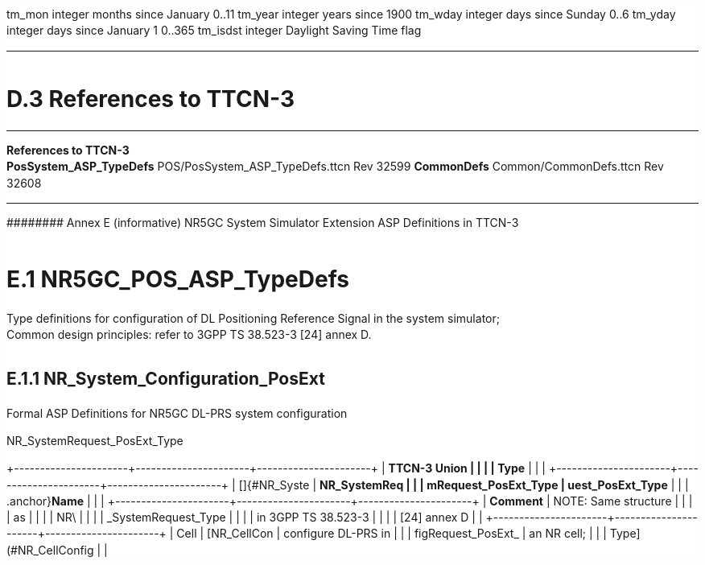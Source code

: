   tm\_mon                               integer                                                                                                        months since January 0..11
  tm\_year                              integer                                                                                                        years since 1900
  tm\_wday                              integer                                                                                                        days since Sunday 0..6
  tm\_yday                              integer                                                                                                        days since January 1 0..365
  tm\_isdst                             integer                                                                                                        Daylight Saving Time flag
  ------------------------------------- ----------------------------------------------------------------------------------------------------------- -- ----------------------------------------------------------------------------------------------------------------------------

D.3 References to TTCN-3
========================

  ------------------------------ ----------------------------------- -----------
  **References to TTCN-3**                                           
  **PosSystem\_ASP\_TypeDefs**   POS/PosSystem\_ASP\_TypeDefs.ttcn   Rev 32599
  **CommonDefs**                 Common/CommonDefs.ttcn              Rev 32608
  ------------------------------ ----------------------------------- -----------

######## Annex E (informative) NR5GC System Simulator Extension ASP Definitions in TTCN-3

E.1 NR5GC\_POS\_ASP\_TypeDefs
=============================

Type definitions for configuration of DL Positioning Reference Signal in
the system simulator;\
Common design principles: refer to 3GPP TS 38.523-3 \[24\] annex D.

E.1.1 NR\_System\_Configuration\_PosExt
---------------------------------------

Formal ASP Definitions for NR5GC DL-PRS system configuration

NR\_SystemRequest\_PosExt\_Type

+----------------------+----------------------+----------------------+
| **TTCN-3 Union       |                      |                      |
| Type**               |                      |                      |
+----------------------+----------------------+----------------------+
| []{#NR_Syste         | **NR\_SystemReq      |                      |
| mRequest_PosExt_Type | uest\_PosExt\_Type** |                      |
| .anchor}**Name**     |                      |                      |
+----------------------+----------------------+----------------------+
| **Comment**          | NOTE: Same structure |                      |
|                      | as                   |                      |
|                      | NR\                  |                      |
|                      | _SystemRequest\_Type |                      |
|                      | in 3GPP TS 38.523-3  |                      |
|                      | \[24\] annex D       |                      |
+----------------------+----------------------+----------------------+
| Cell                 | [NR\_CellCon         | configure DL-PRS in  |
|                      | figRequest\_PosExt\_ | an NR cell;          |
|                      | Type](#NR_CellConfig |                      |